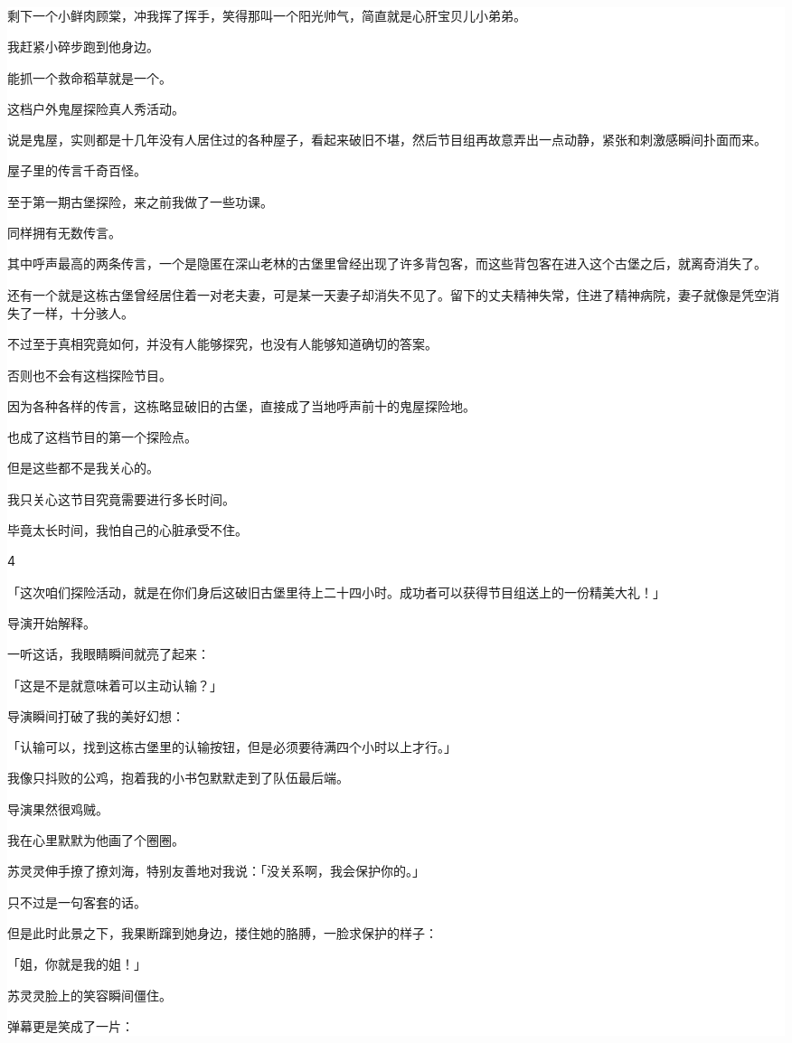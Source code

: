剩下一个小鲜肉顾棠，冲我挥了挥手，笑得那叫一个阳光帅气，简直就是心肝宝贝儿小弟弟。

我赶紧小碎步跑到他身边。

能抓一个救命稻草就是一个。

这档户外鬼屋探险真人秀活动。

说是鬼屋，实则都是十几年没有人居住过的各种屋子，看起来破旧不堪，然后节目组再故意弄出一点动静，紧张和刺激感瞬间扑面而来。

屋子里的传言千奇百怪。

至于第一期古堡探险，来之前我做了一些功课。

同样拥有无数传言。

其中呼声最高的两条传言，一个是隐匿在深山老林的古堡里曾经出现了许多背包客，而这些背包客在进入这个古堡之后，就离奇消失了。

还有一个就是这栋古堡曾经居住着一对老夫妻，可是某一天妻子却消失不见了。留下的丈夫精神失常，住进了精神病院，妻子就像是凭空消失了一样，十分骇人。

不过至于真相究竟如何，并没有人能够探究，也没有人能够知道确切的答案。

否则也不会有这档探险节目。

因为各种各样的传言，这栋略显破旧的古堡，直接成了当地呼声前十的鬼屋探险地。

也成了这档节目的第一个探险点。

但是这些都不是我关心的。

我只关心这节目究竟需要进行多长时间。

毕竟太长时间，我怕自己的心脏承受不住。

4

「这次咱们探险活动，就是在你们身后这破旧古堡里待上二十四小时。成功者可以获得节目组送上的一份精美大礼！」

导演开始解释。

一听这话，我眼睛瞬间就亮了起来：

「这是不是就意味着可以主动认输？」

导演瞬间打破了我的美好幻想：

「认输可以，找到这栋古堡里的认输按钮，但是必须要待满四个小时以上才行。」

我像只抖败的公鸡，抱着我的小书包默默走到了队伍最后端。

导演果然很鸡贼。

我在心里默默为他画了个圈圈。

苏灵灵伸手撩了撩刘海，特别友善地对我说：「没关系啊，我会保护你的。」

只不过是一句客套的话。

但是此时此景之下，我果断蹿到她身边，搂住她的胳膊，一脸求保护的样子：

「姐，你就是我的姐！」

苏灵灵脸上的笑容瞬间僵住。

弹幕更是笑成了一片：
